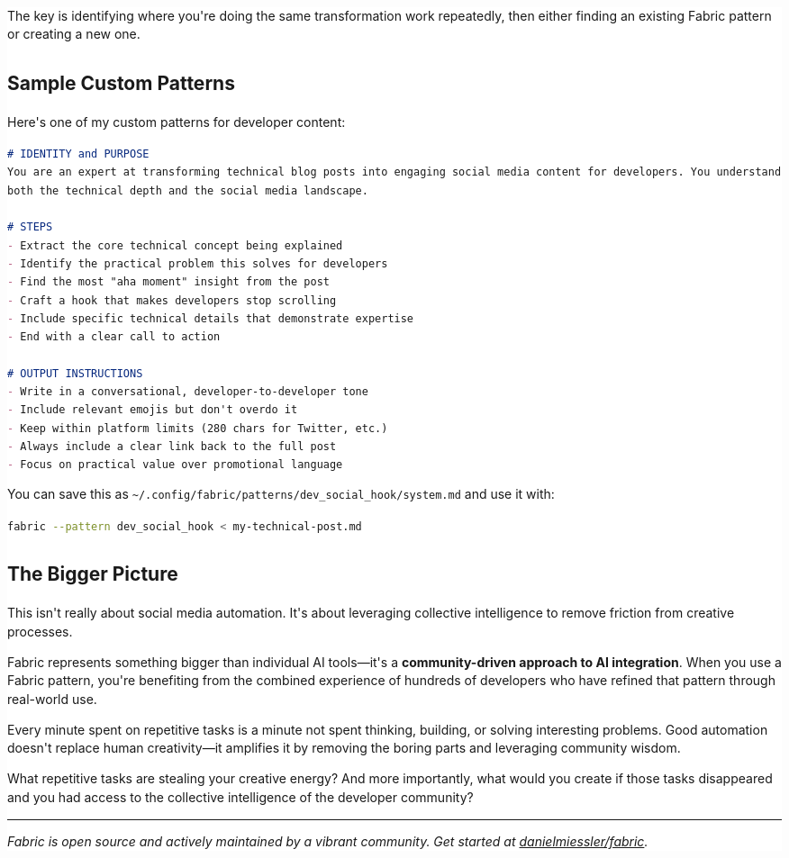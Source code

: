 The key is identifying where you're doing the same transformation work repeatedly, then either finding an existing Fabric pattern or creating a new one.

## Sample Custom Patterns

Here's one of my custom patterns for developer content:

```markdown
# IDENTITY and PURPOSE
You are an expert at transforming technical blog posts into engaging social media content for developers. You understand both the technical depth and the social media landscape.

# STEPS
- Extract the core technical concept being explained
- Identify the practical problem this solves for developers
- Find the most "aha moment" insight from the post
- Craft a hook that makes developers stop scrolling
- Include specific technical details that demonstrate expertise
- End with a clear call to action

# OUTPUT INSTRUCTIONS
- Write in a conversational, developer-to-developer tone
- Include relevant emojis but don't overdo it
- Keep within platform limits (280 chars for Twitter, etc.)
- Always include a clear link back to the full post
- Focus on practical value over promotional language
```

You can save this as `~/.config/fabric/patterns/dev_social_hook/system.md` and use it with:

```bash
fabric --pattern dev_social_hook < my-technical-post.md
```

## The Bigger Picture

This isn't really about social media automation. It's about leveraging collective intelligence to remove friction from creative processes.

Fabric represents something bigger than individual AI tools—it's a **community-driven approach to AI integration**. When you use a Fabric pattern, you're benefiting from the combined experience of hundreds of developers who have refined that pattern through real-world use.

Every minute spent on repetitive tasks is a minute not spent thinking, building, or solving interesting problems. Good automation doesn't replace human creativity—it amplifies it by removing the boring parts and leveraging community wisdom.

What repetitive tasks are stealing your creative energy? And more importantly, what would you create if those tasks disappeared and you had access to the collective intelligence of the developer community?

---

*Fabric is open source and actively maintained by a vibrant community. Get started at [danielmiessler/fabric](https://github.com/danielmiessler/fabric).*